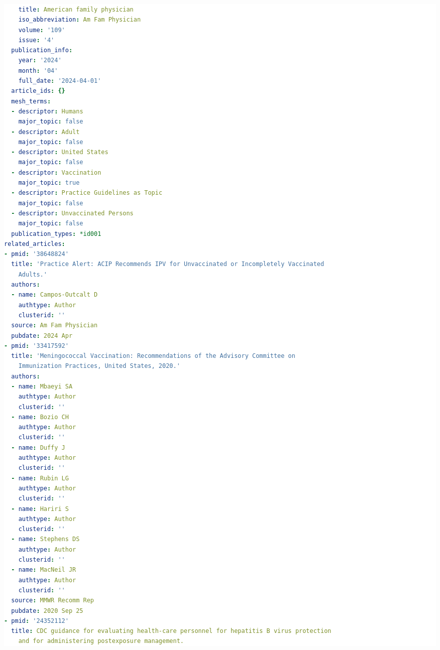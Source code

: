 ```yaml
    title: American family physician
    iso_abbreviation: Am Fam Physician
    volume: '109'
    issue: '4'
  publication_info:
    year: '2024'
    month: '04'
    full_date: '2024-04-01'
  article_ids: {}
  mesh_terms:
  - descriptor: Humans
    major_topic: false
  - descriptor: Adult
    major_topic: false
  - descriptor: United States
    major_topic: false
  - descriptor: Vaccination
    major_topic: true
  - descriptor: Practice Guidelines as Topic
    major_topic: false
  - descriptor: Unvaccinated Persons
    major_topic: false
  publication_types: *id001
related_articles:
- pmid: '38648824'
  title: 'Practice Alert: ACIP Recommends IPV for Unvaccinated or Incompletely Vaccinated
    Adults.'
  authors:
  - name: Campos-Outcalt D
    authtype: Author
    clusterid: ''
  source: Am Fam Physician
  pubdate: 2024 Apr
- pmid: '33417592'
  title: 'Meningococcal Vaccination: Recommendations of the Advisory Committee on
    Immunization Practices, United States, 2020.'
  authors:
  - name: Mbaeyi SA
    authtype: Author
    clusterid: ''
  - name: Bozio CH
    authtype: Author
    clusterid: ''
  - name: Duffy J
    authtype: Author
    clusterid: ''
  - name: Rubin LG
    authtype: Author
    clusterid: ''
  - name: Hariri S
    authtype: Author
    clusterid: ''
  - name: Stephens DS
    authtype: Author
    clusterid: ''
  - name: MacNeil JR
    authtype: Author
    clusterid: ''
  source: MMWR Recomm Rep
  pubdate: 2020 Sep 25
- pmid: '24352112'
  title: CDC guidance for evaluating health-care personnel for hepatitis B virus protection
    and for administering postexposure management.
```